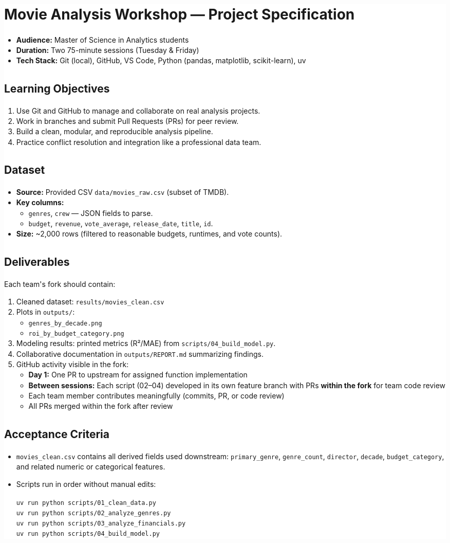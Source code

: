 # Movie Analysis Workshop — Project Specification

- **Audience:** Master of Science in Analytics students
- **Duration:** Two 75-minute sessions (Tuesday & Friday)
- **Tech Stack:** Git (local), GitHub, VS Code, Python (pandas, matplotlib,
  scikit-learn), uv

## Learning Objectives

1. Use Git and GitHub to manage and collaborate on real analysis projects.
2. Work in branches and submit Pull Requests (PRs) for peer review.
3. Build a clean, modular, and reproducible analysis pipeline.
4. Practice conflict resolution and integration like a professional data team.

## Dataset

- **Source:** Provided CSV `data/movies_raw.csv` (subset of TMDB).
- **Key columns:**
  - `genres`, `crew` — JSON fields to parse.
  - `budget`, `revenue`, `vote_average`, `release_date`, `title`, `id`.
- **Size:** ~2,000 rows (filtered to reasonable budgets, runtimes, and vote
  counts).

## Deliverables

Each team's fork should contain:

1. Cleaned dataset: `results/movies_clean.csv`
2. Plots in `outputs/`:
   - `genres_by_decade.png`
   - `roi_by_budget_category.png`
3. Modeling results: printed metrics (R²/MAE) from `scripts/04_build_model.py`.
4. Collaborative documentation in `outputs/REPORT.md` summarizing findings.
5. GitHub activity visible in the fork:
   - **Day 1:** One PR to upstream for assigned function implementation
   - **Between sessions:** Each script (02–04) developed in its own feature
     branch with PRs **within the fork** for team code review
   - Each team member contributes meaningfully (commits, PR, or code review)
   - All PRs merged within the fork after review

## Acceptance Criteria

- `movies_clean.csv` contains all derived fields used downstream:
  `primary_genre`, `genre_count`, `director`, `decade`, `budget_category`, and
  related numeric or categorical features.
- Scripts run in order without manual edits:

  ```bash
  uv run python scripts/01_clean_data.py
  uv run python scripts/02_analyze_genres.py
  uv run python scripts/03_analyze_financials.py
  uv run python scripts/04_build_model.py
  ```
